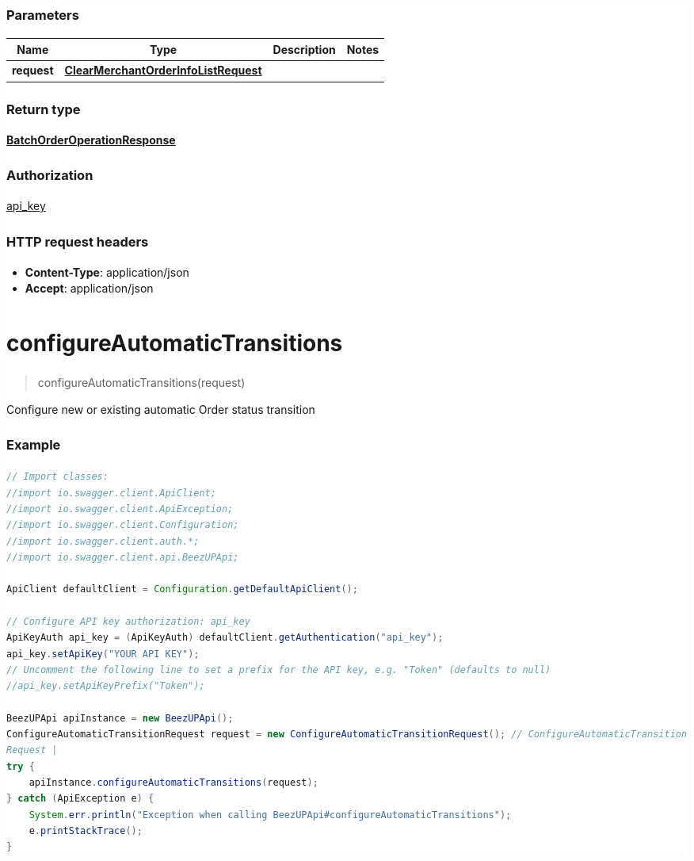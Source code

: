 ### Parameters

Name | Type | Description  | Notes
------------- | ------------- | ------------- | -------------
 **request** | [**ClearMerchantOrderInfoListRequest**](ClearMerchantOrderInfoListRequest.md)|  |

### Return type

[**BatchOrderOperationResponse**](BatchOrderOperationResponse.md)

### Authorization

[api_key](../README.md#api_key)

### HTTP request headers

 - **Content-Type**: application/json
 - **Accept**: application/json

<a name="configureAutomaticTransitions"></a>
# **configureAutomaticTransitions**
> configureAutomaticTransitions(request)

Configure new or existing automatic Order status transition

### Example
```java
// Import classes:
//import io.swagger.client.ApiClient;
//import io.swagger.client.ApiException;
//import io.swagger.client.Configuration;
//import io.swagger.client.auth.*;
//import io.swagger.client.api.BeezUPApi;

ApiClient defaultClient = Configuration.getDefaultApiClient();

// Configure API key authorization: api_key
ApiKeyAuth api_key = (ApiKeyAuth) defaultClient.getAuthentication("api_key");
api_key.setApiKey("YOUR API KEY");
// Uncomment the following line to set a prefix for the API key, e.g. "Token" (defaults to null)
//api_key.setApiKeyPrefix("Token");

BeezUPApi apiInstance = new BeezUPApi();
ConfigureAutomaticTransitionRequest request = new ConfigureAutomaticTransitionRequest(); // ConfigureAutomaticTransitionRequest | 
try {
    apiInstance.configureAutomaticTransitions(request);
} catch (ApiException e) {
    System.err.println("Exception when calling BeezUPApi#configureAutomaticTransitions");
    e.printStackTrace();
}
```
